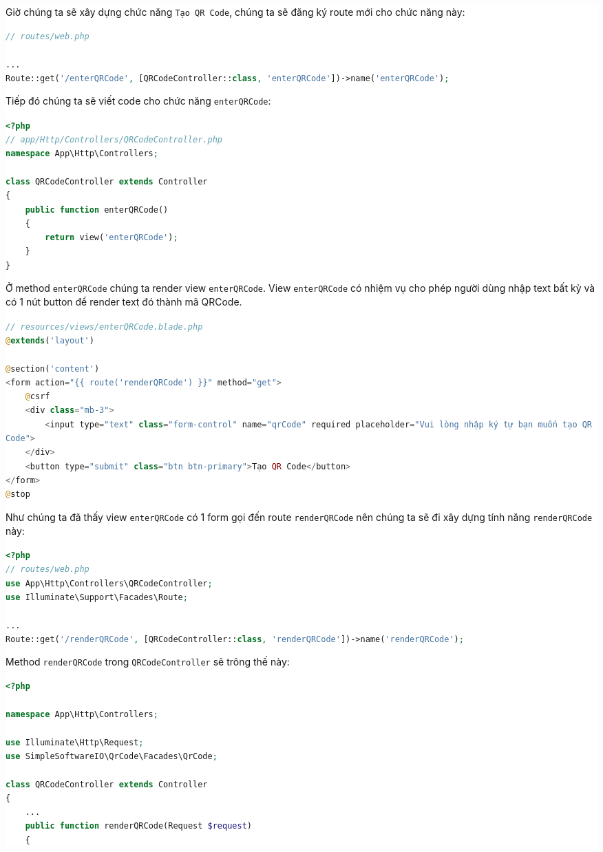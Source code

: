 Giờ chúng ta sẽ xây dựng chức năng `Tạo QR Code`, chúng ta sẽ đăng ký route mới cho chức năng này:
```php
// routes/web.php

...
Route::get('/enterQRCode', [QRCodeController::class, 'enterQRCode'])->name('enterQRCode');
``` 

Tiếp đó chúng ta sẽ viết code cho chức năng `enterQRCode`:
```php
<?php
// app/Http/Controllers/QRCodeController.php
namespace App\Http\Controllers;

class QRCodeController extends Controller
{
    public function enterQRCode()
    {
        return view('enterQRCode');
    }
}
```

Ở method `enterQRCode` chúng ta render view `enterQRCode`. View `enterQRCode` có nhiệm vụ cho phép người dùng nhập text bất kỳ và có 1 nút button để render text đó thành mã QRCode.
```php
// resources/views/enterQRCode.blade.php
@extends('layout')

@section('content')
<form action="{{ route('renderQRCode') }}" method="get">
    @csrf
    <div class="mb-3">
        <input type="text" class="form-control" name="qrCode" required placeholder="Vui lòng nhập ký tự bạn muốn tạo QR Code">
    </div>
    <button type="submit" class="btn btn-primary">Tạo QR Code</button>
</form>
@stop
```

Như chúng ta đã thấy view `enterQRCode` có 1 form gọi đến route `renderQRCode` nên chúng ta sẽ đi xây dựng tính năng `renderQRCode` này:
```php
<?php
// routes/web.php
use App\Http\Controllers\QRCodeController;
use Illuminate\Support\Facades\Route;

...
Route::get('/renderQRCode', [QRCodeController::class, 'renderQRCode'])->name('renderQRCode');
```

Method `renderQRCode` trong `QRCodeController` sẽ trông thế này:
```php
<?php

namespace App\Http\Controllers;

use Illuminate\Http\Request;
use SimpleSoftwareIO\QrCode\Facades\QrCode;

class QRCodeController extends Controller
{
    ...
    public function renderQRCode(Request $request)
    {
```